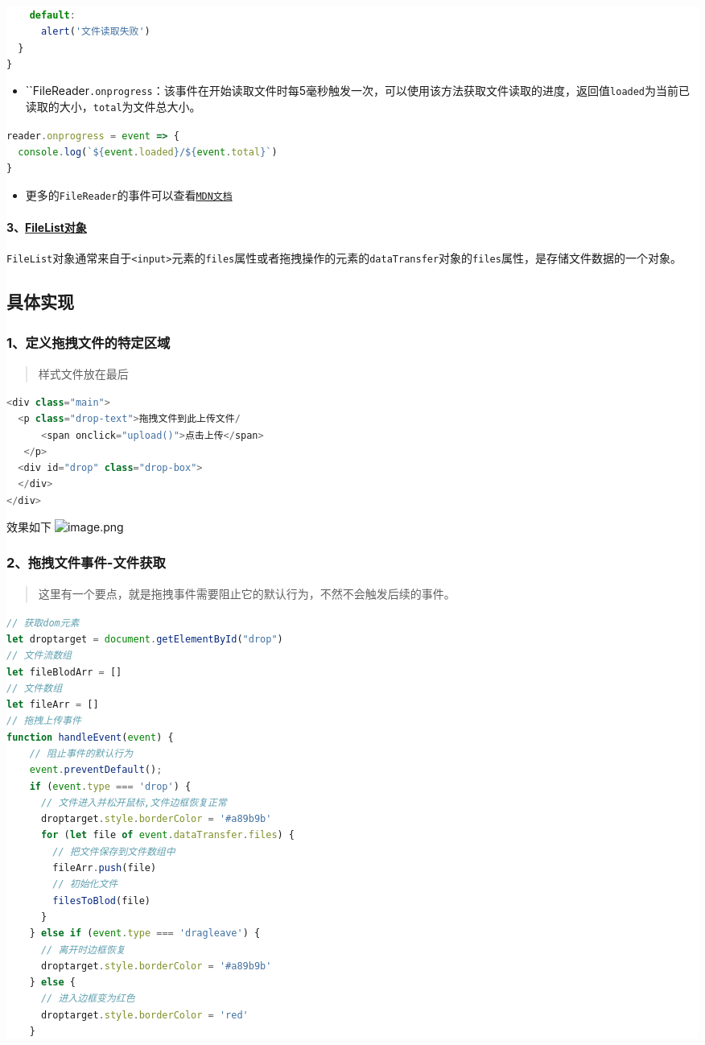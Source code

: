 ```js
    default: 
      alert('文件读取失败')
  }
}
```
- ``FileReader`.onprogress`：该事件在开始读取文件时每5毫秒触发一次，可以使用该方法获取文件读取的进度，返回值`loaded`为当前已读取的大小，`total`为文件总大小。

```js
reader.onprogress = event => {
  console.log(`${event.loaded}/${event.total}`)
}
```
- 更多的`FileReader`的事件可以查看[`MDN文档`](https://developer.mozilla.org/zh-CN/docs/Web/API/FileReader)
#### 3、[FileList对象](https://developer.mozilla.org/zh-CN/docs/Web/API/FileList)
`FileList`对象通常来自于`<input>`元素的`files`属性或者拖拽操作的元素的`dataTransfer`对象的`files`属性，是存储文件数据的一个对象。
## 具体实现
### 1、定义拖拽文件的特定区域
> 样式文件放在最后

```js
<div class="main">
  <p class="drop-text">拖拽文件到此上传文件/
      <span onclick="upload()">点击上传</span>
   </p>
  <div id="drop" class="drop-box">
  </div>
</div>
```
效果如下
![image.png](https://p3-juejin.byteimg.com/tos-cn-i-k3u1fbpfcp/32e44193a5794578ba6bb60735e0204f~tplv-k3u1fbpfcp-watermark.image?)
### 2、拖拽文件事件-文件获取
> 这里有一个要点，就是拖拽事件需要阻止它的默认行为，不然不会触发后续的事件。

```js
// 获取dom元素
let droptarget = document.getElementById("drop")
// 文件流数组
let fileBlodArr = []
// 文件数组
let fileArr = []
// 拖拽上传事件
function handleEvent(event) {
    // 阻止事件的默认行为
    event.preventDefault();
    if (event.type === 'drop') {
      // 文件进入并松开鼠标,文件边框恢复正常
      droptarget.style.borderColor = '#a89b9b'
      for (let file of event.dataTransfer.files) {
        // 把文件保存到文件数组中
        fileArr.push(file)
        // 初始化文件
        filesToBlod(file)
      }
    } else if (event.type === 'dragleave') {
      // 离开时边框恢复
      droptarget.style.borderColor = '#a89b9b'
    } else {
      // 进入边框变为红色
      droptarget.style.borderColor = 'red'
    }
```